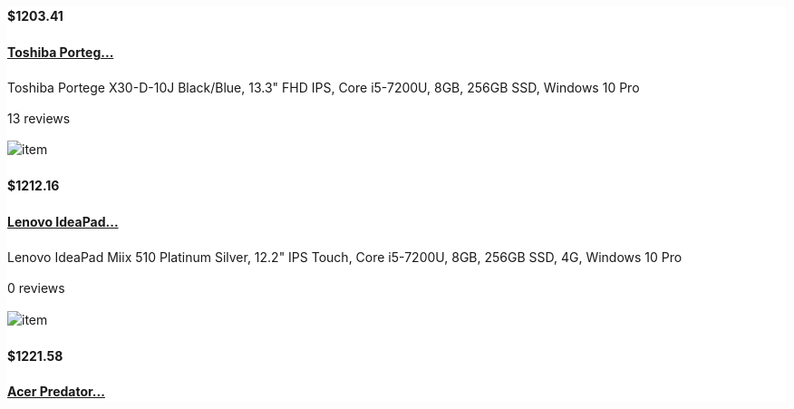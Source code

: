 #### $1203\.41


#### [Toshiba Porteg...](/test-sites/e-commerce/allinone/product/124 "Toshiba Portege X30-D-10J Black/Blue")


Toshiba Portege X30\-D\-10J Black/Blue, 13\.3" FHD IPS, Core i5\-7200U, 8GB, 256GB SSD, Windows 10 Pro




13 reviews

















![item](/images/test-sites/e-commerce/items/cart2.png)

#### $1212\.16


#### [Lenovo IdeaPad...](/test-sites/e-commerce/allinone/product/125 "Lenovo IdeaPad Miix 510 Platinum Silver")


Lenovo IdeaPad Miix 510 Platinum Silver, 12\.2" IPS Touch, Core i5\-7200U, 8GB, 256GB SSD, 4G, Windows 10 Pro




0 reviews

















![item](/images/test-sites/e-commerce/items/cart2.png)

#### $1221\.58


#### [Acer Predator...](/test-sites/e-commerce/allinone/product/126 "Acer Predator Helios 300 (PH317-51)")
